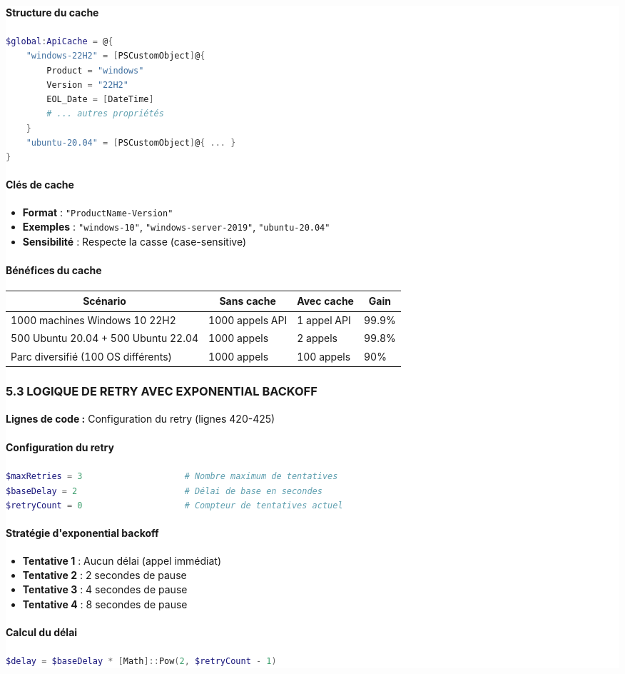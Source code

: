#### Structure du cache

```powershell
$global:ApiCache = @{
    "windows-22H2" = [PSCustomObject]@{
        Product = "windows"
        Version = "22H2"
        EOL_Date = [DateTime]
        # ... autres propriétés
    }
    "ubuntu-20.04" = [PSCustomObject]@{ ... }
}
```

#### Clés de cache

- **Format** : `"ProductName-Version"`
- **Exemples** : `"windows-10"`, `"windows-server-2019"`, `"ubuntu-20.04"`
- **Sensibilité** : Respecte la casse (case-sensitive)

#### Bénéfices du cache

| Scénario | Sans cache | Avec cache | Gain |
|----------|------------|------------|------|
| 1000 machines Windows 10 22H2 | 1000 appels API | 1 appel API | 99.9% |
| 500 Ubuntu 20.04 + 500 Ubuntu 22.04 | 1000 appels | 2 appels | 99.8% |
| Parc diversifié (100 OS différents) | 1000 appels | 100 appels | 90% |

### 5.3 LOGIQUE DE RETRY AVEC EXPONENTIAL BACKOFF

**Lignes de code :** Configuration du retry (lignes 420-425)

#### Configuration du retry

```powershell
$maxRetries = 3                    # Nombre maximum de tentatives
$baseDelay = 2                     # Délai de base en secondes
$retryCount = 0                    # Compteur de tentatives actuel
```

#### Stratégie d'exponential backoff

- **Tentative 1** : Aucun délai (appel immédiat)
- **Tentative 2** : 2 secondes de pause
- **Tentative 3** : 4 secondes de pause  
- **Tentative 4** : 8 secondes de pause

#### Calcul du délai

```powershell
$delay = $baseDelay * [Math]::Pow(2, $retryCount - 1)
```
